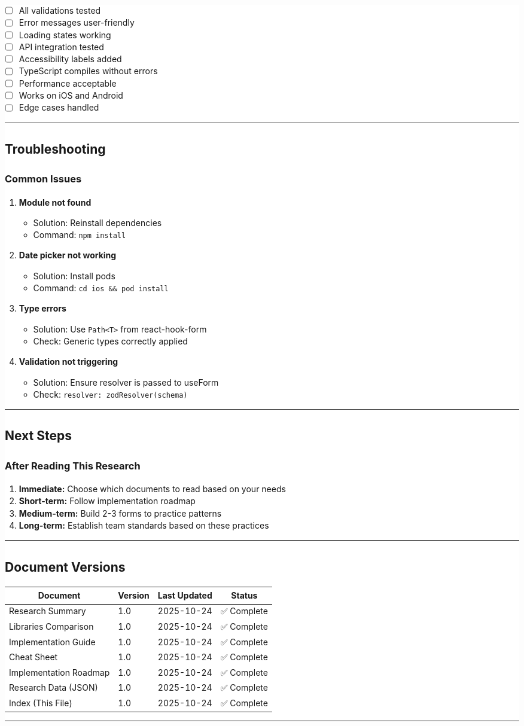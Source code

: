- [ ] All validations tested
- [ ] Error messages user-friendly
- [ ] Loading states working
- [ ] API integration tested
- [ ] Accessibility labels added
- [ ] TypeScript compiles without errors
- [ ] Performance acceptable
- [ ] Works on iOS and Android
- [ ] Edge cases handled

---

## Troubleshooting

### Common Issues

1. **Module not found**
   - Solution: Reinstall dependencies
   - Command: `npm install`

2. **Date picker not working**
   - Solution: Install pods
   - Command: `cd ios && pod install`

3. **Type errors**
   - Solution: Use `Path<T>` from react-hook-form
   - Check: Generic types correctly applied

4. **Validation not triggering**
   - Solution: Ensure resolver is passed to useForm
   - Check: `resolver: zodResolver(schema)`

---

## Next Steps

### After Reading This Research

1. **Immediate:** Choose which documents to read based on your needs
2. **Short-term:** Follow implementation roadmap
3. **Medium-term:** Build 2-3 forms to practice patterns
4. **Long-term:** Establish team standards based on these practices

---

## Document Versions

| Document | Version | Last Updated | Status |
|----------|---------|--------------|--------|
| Research Summary | 1.0 | 2025-10-24 | ✅ Complete |
| Libraries Comparison | 1.0 | 2025-10-24 | ✅ Complete |
| Implementation Guide | 1.0 | 2025-10-24 | ✅ Complete |
| Cheat Sheet | 1.0 | 2025-10-24 | ✅ Complete |
| Implementation Roadmap | 1.0 | 2025-10-24 | ✅ Complete |
| Research Data (JSON) | 1.0 | 2025-10-24 | ✅ Complete |
| Index (This File) | 1.0 | 2025-10-24 | ✅ Complete |

---